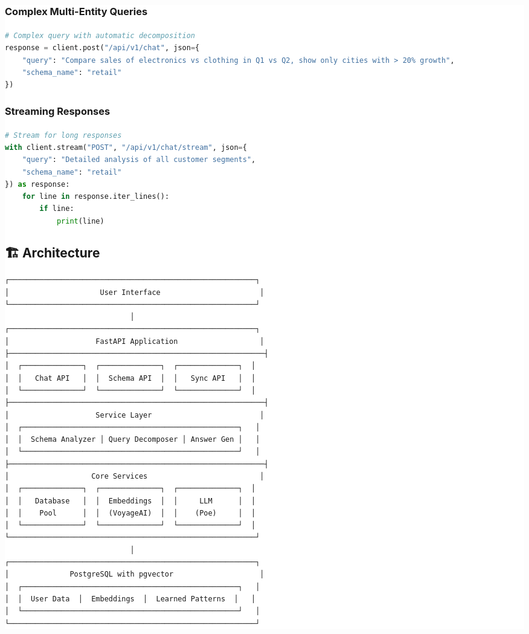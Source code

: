 
### Complex Multi-Entity Queries
```python
# Complex query with automatic decomposition
response = client.post("/api/v1/chat", json={
    "query": "Compare sales of electronics vs clothing in Q1 vs Q2, show only cities with > 20% growth",
    "schema_name": "retail"
})
```

### Streaming Responses
```python
# Stream for long responses
with client.stream("POST", "/api/v1/chat/stream", json={
    "query": "Detailed analysis of all customer segments",
    "schema_name": "retail"
}) as response:
    for line in response.iter_lines():
        if line:
            print(line)
```

## 🏗️ Architecture

```
┌─────────────────────────────────────────────────────────┐
│                     User Interface                       │
└─────────────────────────────────────────────────────────┘
                             │
┌─────────────────────────────────────────────────────────┐
│                    FastAPI Application                   │
├───────────────────────────────────────────────────────────┤
│  ┌──────────────┐  ┌──────────────┐  ┌──────────────┐  │
│  │   Chat API   │  │  Schema API  │  │   Sync API   │  │
│  └──────────────┘  └──────────────┘  └──────────────┘  │
├───────────────────────────────────────────────────────────┤
│                    Service Layer                         │
│  ┌──────────────────────────────────────────────────┐   │
│  │  Schema Analyzer │ Query Decomposer │ Answer Gen │   │
│  └──────────────────────────────────────────────────┘   │
├───────────────────────────────────────────────────────────┤
│                   Core Services                          │
│  ┌──────────────┐  ┌──────────────┐  ┌──────────────┐  │
│  │   Database   │  │  Embeddings  │  │     LLM      │  │
│  │    Pool      │  │  (VoyageAI)  │  │    (Poe)     │  │
│  └──────────────┘  └──────────────┘  └──────────────┘  │
└─────────────────────────────────────────────────────────┘
                             │
┌─────────────────────────────────────────────────────────┐
│              PostgreSQL with pgvector                    │
│  ┌──────────────────────────────────────────────────┐   │
│  │  User Data  │  Embeddings  │  Learned Patterns  │   │
│  └──────────────────────────────────────────────────┘   │
└─────────────────────────────────────────────────────────┘
```
